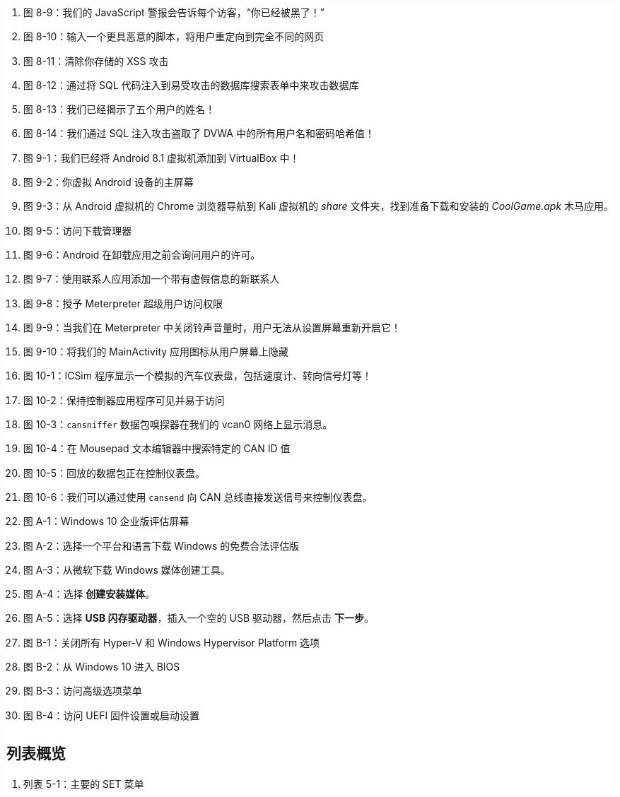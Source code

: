 1.  图 8-9：我们的 JavaScript 警报会告诉每个访客，“你已经被黑了！”

1.  图 8-10：输入一个更具恶意的脚本，将用户重定向到完全不同的网页

1.  图 8-11：清除你存储的 XSS 攻击

1.  图 8-12：通过将 SQL 代码注入到易受攻击的数据库搜索表单中来攻击数据库

1.  图 8-13：我们已经揭示了五个用户的姓名！

1.  图 8-14：我们通过 SQL 注入攻击盗取了 DVWA 中的所有用户名和密码哈希值！

1.  图 9-1：我们已经将 Android 8.1 虚拟机添加到 VirtualBox 中！

1.  图 9-2：你虚拟 Android 设备的主屏幕

1.  图 9-3：从 Android 虚拟机的 Chrome 浏览器导航到 Kali 虚拟机的 *share* 文件夹，找到准备下载和安装的 *CoolGame.apk* 木马应用。

1.  图 9-5：访问下载管理器

1.  图 9-6：Android 在卸载应用之前会询问用户的许可。

1.  图 9-7：使用联系人应用添加一个带有虚假信息的新联系人

1.  图 9-8：授予 Meterpreter 超级用户访问权限

1.  图 9-9：当我们在 Meterpreter 中关闭铃声音量时，用户无法从设置屏幕重新开启它！

1.  图 9-10：将我们的 MainActivity 应用图标从用户屏幕上隐藏

1.  图 10-1：ICSim 程序显示一个模拟的汽车仪表盘，包括速度计、转向信号灯等！

1.  图 10-2：保持控制器应用程序可见并易于访问

1.  图 10-3：`cansniffer` 数据包嗅探器在我们的 vcan0 网络上显示消息。

1.  图 10-4：在 Mousepad 文本编辑器中搜索特定的 CAN ID 值

1.  图 10-5：回放的数据包正在控制仪表盘。

1.  图 10-6：我们可以通过使用 `cansend` 向 CAN 总线直接发送信号来控制仪表盘。

1.  图 A-1：Windows 10 企业版评估屏幕

1.  图 A-2：选择一个平台和语言下载 Windows 的免费合法评估版

1.  图 A-3：从微软下载 Windows 媒体创建工具。

1.  图 A-4：选择 **创建安装媒体**。

1.  图 A-5：选择 **USB 闪存驱动器**，插入一个空的 USB 驱动器，然后点击 **下一步**。

1.  图 B-1：关闭所有 Hyper-V 和 Windows Hypervisor Platform 选项

1.  图 B-2：从 Windows 10 进入 BIOS

1.  图 B-3：访问高级选项菜单

1.  图 B-4：访问 UEFI 固件设置或启动设置

## **列表概览**

1.  列表 5-1：主要的 SET 菜单
